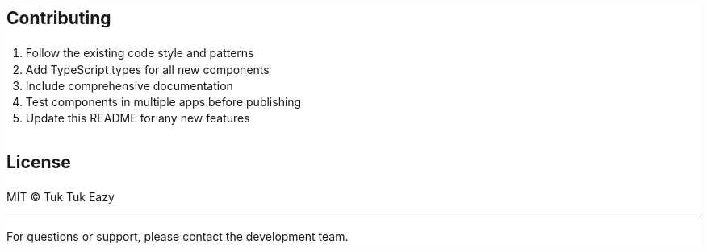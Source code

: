 ## Contributing

1. Follow the existing code style and patterns
2. Add TypeScript types for all new components
3. Include comprehensive documentation
4. Test components in multiple apps before publishing
5. Update this README for any new features

## License

MIT © Tuk Tuk Eazy

---

For questions or support, please contact the development team.